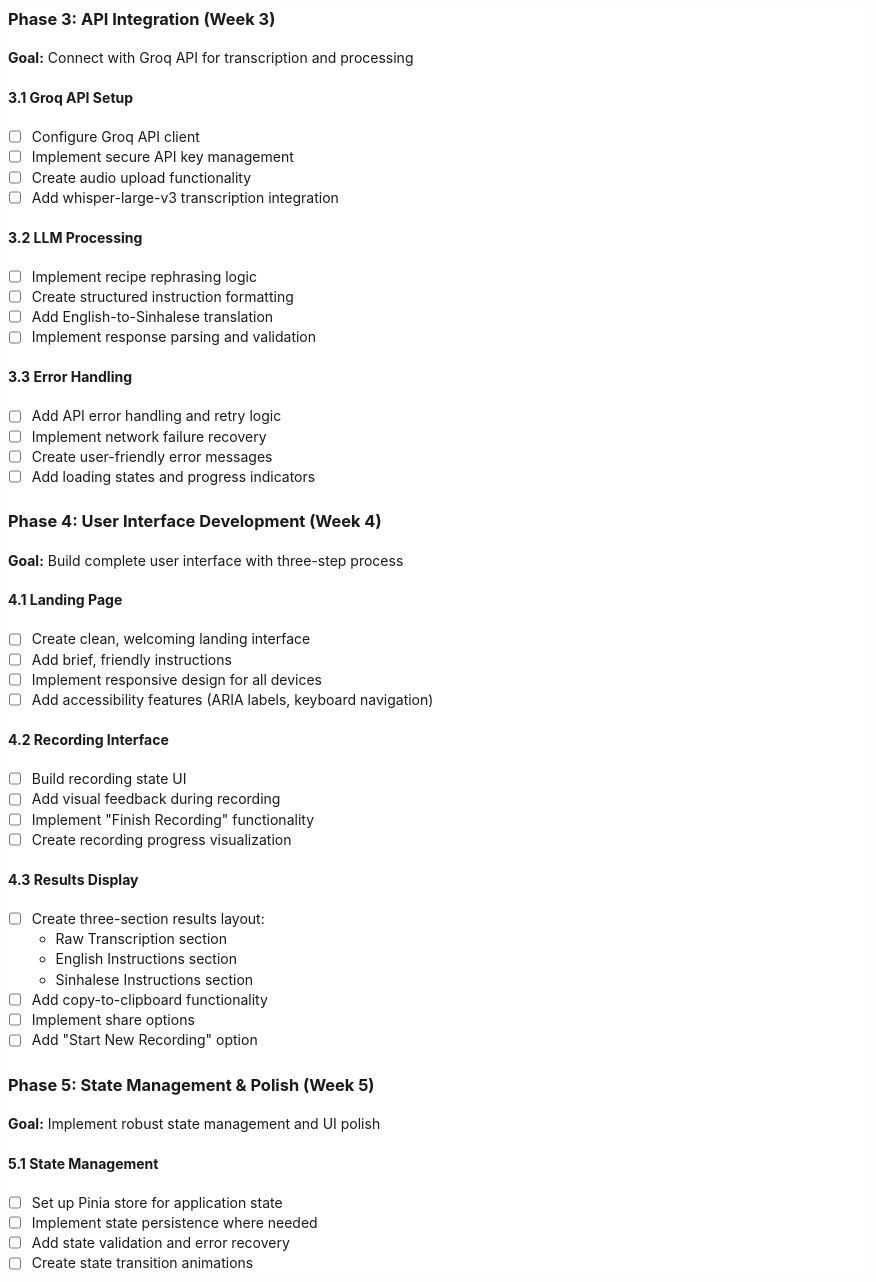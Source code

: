 ### Phase 3: API Integration (Week 3)
**Goal:** Connect with Groq API for transcription and processing

#### 3.1 Groq API Setup
- [ ] Configure Groq API client
- [ ] Implement secure API key management
- [ ] Create audio upload functionality
- [ ] Add whisper-large-v3 transcription integration

#### 3.2 LLM Processing
- [ ] Implement recipe rephrasing logic
- [ ] Create structured instruction formatting
- [ ] Add English-to-Sinhalese translation
- [ ] Implement response parsing and validation

#### 3.3 Error Handling
- [ ] Add API error handling and retry logic
- [ ] Implement network failure recovery
- [ ] Create user-friendly error messages
- [ ] Add loading states and progress indicators

### Phase 4: User Interface Development (Week 4)
**Goal:** Build complete user interface with three-step process

#### 4.1 Landing Page
- [ ] Create clean, welcoming landing interface
- [ ] Add brief, friendly instructions
- [ ] Implement responsive design for all devices
- [ ] Add accessibility features (ARIA labels, keyboard navigation)

#### 4.2 Recording Interface
- [ ] Build recording state UI
- [ ] Add visual feedback during recording
- [ ] Implement "Finish Recording" functionality
- [ ] Create recording progress visualization

#### 4.3 Results Display
- [ ] Create three-section results layout:
  - Raw Transcription section
  - English Instructions section
  - Sinhalese Instructions section
- [ ] Add copy-to-clipboard functionality
- [ ] Implement share options
- [ ] Add "Start New Recording" option

### Phase 5: State Management & Polish (Week 5)
**Goal:** Implement robust state management and UI polish

#### 5.1 State Management
- [ ] Set up Pinia store for application state
- [ ] Implement state persistence where needed
- [ ] Add state validation and error recovery
- [ ] Create state transition animations
